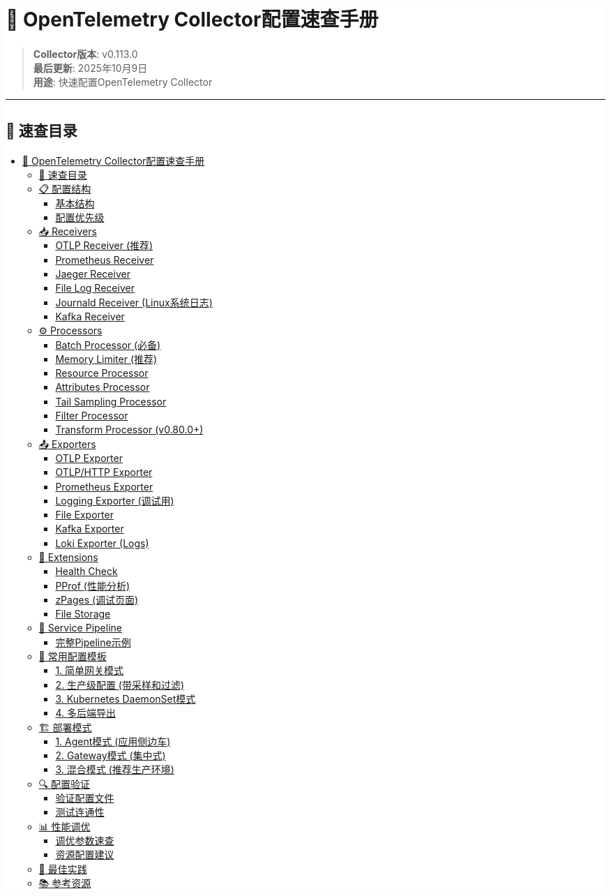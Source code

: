# 📘 OpenTelemetry Collector配置速查手册

> **Collector版本**: v0.113.0  
> **最后更新**: 2025年10月9日  
> **用途**: 快速配置OpenTelemetry Collector

---

## 🎯 速查目录

- [📘 OpenTelemetry Collector配置速查手册](#-opentelemetry-collector配置速查手册)
  - [🎯 速查目录](#-速查目录)
  - [📋 配置结构](#-配置结构)
    - [基本结构](#基本结构)
    - [配置优先级](#配置优先级)
  - [📥 Receivers](#-receivers)
    - [OTLP Receiver (推荐)](#otlp-receiver-推荐)
    - [Prometheus Receiver](#prometheus-receiver)
    - [Jaeger Receiver](#jaeger-receiver)
    - [File Log Receiver](#file-log-receiver)
    - [Journald Receiver (Linux系统日志)](#journald-receiver-linux系统日志)
    - [Kafka Receiver](#kafka-receiver)
  - [⚙️ Processors](#️-processors)
    - [Batch Processor (必备)](#batch-processor-必备)
    - [Memory Limiter (推荐)](#memory-limiter-推荐)
    - [Resource Processor](#resource-processor)
    - [Attributes Processor](#attributes-processor)
    - [Tail Sampling Processor](#tail-sampling-processor)
    - [Filter Processor](#filter-processor)
    - [Transform Processor (v0.80.0+)](#transform-processor-v0800)
  - [📤 Exporters](#-exporters)
    - [OTLP Exporter](#otlp-exporter)
    - [OTLP/HTTP Exporter](#otlphttp-exporter)
    - [Prometheus Exporter](#prometheus-exporter)
    - [Logging Exporter (调试用)](#logging-exporter-调试用)
    - [File Exporter](#file-exporter)
    - [Kafka Exporter](#kafka-exporter)
    - [Loki Exporter (Logs)](#loki-exporter-logs)
  - [🔌 Extensions](#-extensions)
    - [Health Check](#health-check)
    - [PProf (性能分析)](#pprof-性能分析)
    - [zPages (调试页面)](#zpages-调试页面)
    - [File Storage](#file-storage)
  - [🔄 Service Pipeline](#-service-pipeline)
    - [完整Pipeline示例](#完整pipeline示例)
  - [📝 常用配置模板](#-常用配置模板)
    - [1. 简单网关模式](#1-简单网关模式)
    - [2. 生产级配置 (带采样和过滤)](#2-生产级配置-带采样和过滤)
    - [3. Kubernetes DaemonSet模式](#3-kubernetes-daemonset模式)
    - [4. 多后端导出](#4-多后端导出)
  - [🏗️ 部署模式](#️-部署模式)
    - [1. Agent模式 (应用侧边车)](#1-agent模式-应用侧边车)
    - [2. Gateway模式 (集中式)](#2-gateway模式-集中式)
    - [3. 混合模式 (推荐生产环境)](#3-混合模式-推荐生产环境)
  - [🔍 配置验证](#-配置验证)
    - [验证配置文件](#验证配置文件)
    - [测试连通性](#测试连通性)
  - [📊 性能调优](#-性能调优)
    - [调优参数速查](#调优参数速查)
    - [资源配置建议](#资源配置建议)
  - [🎯 最佳实践](#-最佳实践)
  - [📚 参考资源](#-参考资源)
